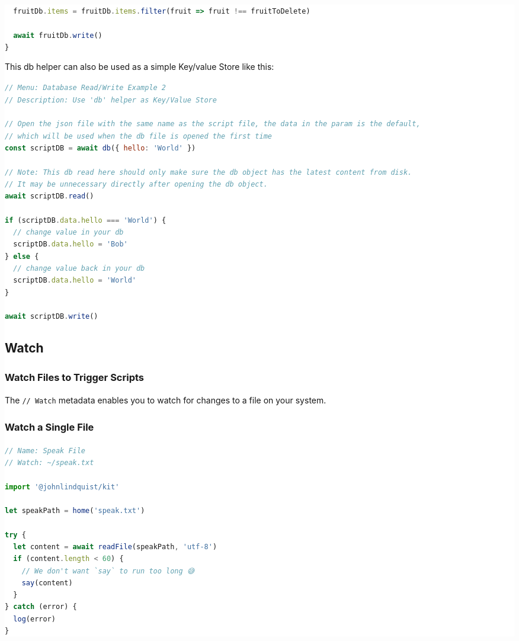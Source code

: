 ```js
  fruitDb.items = fruitDb.items.filter(fruit => fruit !== fruitToDelete)

  await fruitDb.write()
}
```

This db helper can also be used as a simple Key/value Store like this:

```js
// Menu: Database Read/Write Example 2
// Description: Use 'db' helper as Key/Value Store

// Open the json file with the same name as the script file, the data in the param is the default,
// which will be used when the db file is opened the first time
const scriptDB = await db({ hello: 'World' })

// Note: This db read here should only make sure the db object has the latest content from disk.
// It may be unnecessary directly after opening the db object.
await scriptDB.read()

if (scriptDB.data.hello === 'World') {
  // change value in your db
  scriptDB.data.hello = 'Bob'
} else {
  // change value back in your db
  scriptDB.data.hello = 'World'
}

await scriptDB.write()
```

## Watch

### Watch Files to Trigger Scripts



The `// Watch` metadata enables you to watch for changes to a file on your system.

### Watch a Single File

```js
// Name: Speak File
// Watch: ~/speak.txt

import '@johnlindquist/kit'

let speakPath = home('speak.txt')

try {
  let content = await readFile(speakPath, 'utf-8')
  if (content.length < 60) {
    // We don't want `say` to run too long 😅
    say(content)
  }
} catch (error) {
  log(error)
}
```
